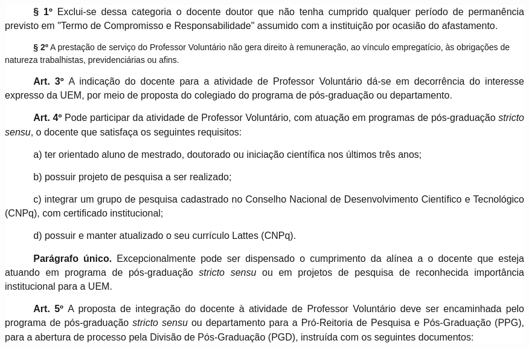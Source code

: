 <p class=MsoNormal style='text-align:justify;text-indent:35.45pt'><b><span
style='font-size:12.0pt;font-family:Arial'>§ 1º</span></b><span
style='font-size:12.0pt;font-family:Arial'> Exclui-se dessa categoria o docente
doutor que não tenha cumprido qualquer período de permanência previsto em
&quot;Termo de Compromisso e Responsabilidade&quot; assumido com a instituição
por ocasião do afastamento.<o:p></o:p></span></p>

<p class=MsoBodyTextIndent style='text-indent:35.45pt'><b><span
style='mso-bidi-font-size:12.0pt;font-family:Arial'>§ 2º</span></b><span
style='mso-bidi-font-size:12.0pt;font-family:Arial'> A prestação de serviço do Professor
Voluntário não gera direito à remuneração, ao vínculo empregatício, às obrigações
de natureza trabalhistas, previdenciárias ou afins.<o:p></o:p></span></p>

<p class=MsoNormal style='text-align:justify;text-indent:35.45pt'><b
style='mso-bidi-font-weight:normal'><span style='font-size:12.0pt;font-family:
Arial'>Art. 3º </span></b><span style='font-size:12.0pt;font-family:Arial'>A
indicação do docente para a atividade de Professor Voluntário dá-se em
decorrência do interesse expresso da UEM, por meio de proposta do colegiado do programa
de pós-graduação ou departamento.<o:p></o:p></span></p>

<p class=MsoNormal style='text-align:justify;text-indent:35.45pt;tab-stops:
90.0pt'><b style='mso-bidi-font-weight:normal'><span style='font-size:12.0pt;
font-family:Arial'>Art. 4º </span></b><span style='font-size:12.0pt;font-family:
Arial'>Pode participar da atividade de Professor Voluntário, com atuação em
programas de pós-graduação <i>stricto sensu</i>, o docente que satisfaça os
seguintes requisitos:<o:p></o:p></span></p>

<p class=MsoNormal style='text-align:justify;text-indent:35.45pt;tab-stops:
90.0pt'><span style='font-size:12.0pt;font-family:Arial'>a) ter orientado aluno
de mestrado, doutorado ou iniciação científica nos últimos três anos;<o:p></o:p></span></p>

<p class=MsoNormal style='text-align:justify;text-indent:35.45pt;tab-stops:
90.0pt'><span style='font-size:12.0pt;font-family:Arial'>b) possuir projeto de
pesquisa a ser realizado;<o:p></o:p></span></p>

<p class=MsoNormal style='text-align:justify;text-indent:35.45pt;tab-stops:
90.0pt'><span style='font-size:12.0pt;font-family:Arial'>c) integrar um grupo
de pesquisa cadastrado no Conselho Nacional de Desenvolvimento Científico e
Tecnológico (CNPq), com certificado institucional;<o:p></o:p></span></p>

<p class=MsoNormal style='text-align:justify;text-indent:35.45pt;tab-stops:
90.0pt'><span style='font-size:12.0pt;font-family:Arial'>d) possuir e manter
atualizado o seu currículo Lattes (CNPq).<o:p></o:p></span></p>

<p class=MsoNormal style='text-align:justify;text-indent:35.45pt'><b><span
style='font-size:12.0pt;font-family:Arial'>Parágrafo único.</span></b><span
style='font-size:12.0pt;font-family:Arial'> Excepcionalmente pode ser
dispensado o cumprimento da alínea a o docente que esteja atuando em programa
de pós-graduação <i style='mso-bidi-font-style:normal'>stricto sensu</i> ou em
projetos de pesquisa de reconhecida importância institucional para a UEM.<o:p></o:p></span></p>

<p class=MsoNormal style='text-align:justify;text-indent:35.45pt'><b><span
style='font-size:12.0pt;font-family:Arial'>Art. 5º </span></b><span
style='font-size:12.0pt;font-family:Arial'>A proposta de integração do docente
à atividade de Professor Voluntário deve ser encaminhada pelo programa de pós-graduação
<i style='mso-bidi-font-style:normal'>stricto sensu</i> ou departamento para a
Pró-Reitoria de Pesquisa e Pós-Graduação (PPG), para a abertura de processo
pela Divisão de Pós-Graduação (PGD), instruída com os seguintes documentos:<o:p></o:p></span></p>
